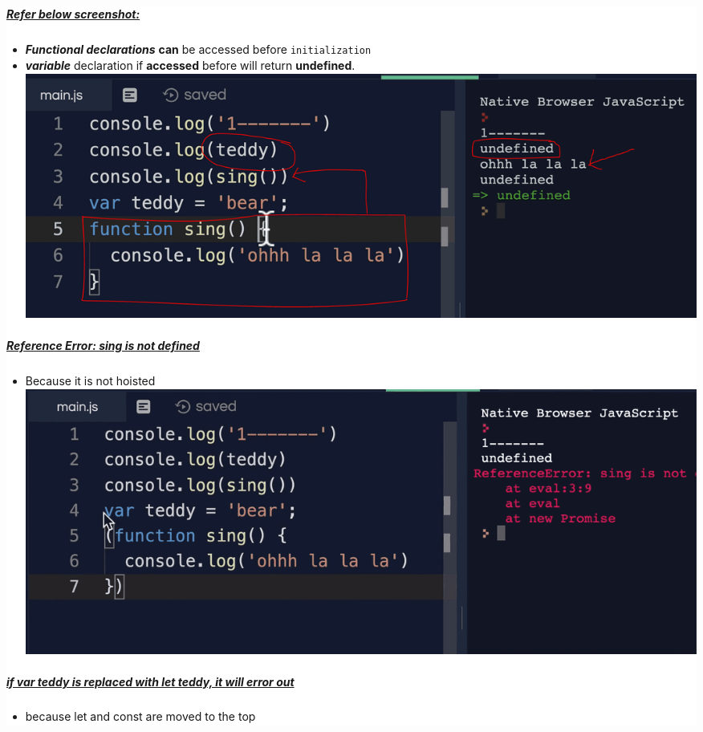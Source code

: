 ##### <ins>Refer below screenshot:</ins>

- **_Functional declarations_** **can** be accessed before `initialization`
- **_variable_** declaration if **accessed** before will return **undefined**.
  ![alt text](<images used/compressed Images/Hoisting-2.png>)

##### <ins>Reference Error: sing is not defined</ins>

- Because it is not hoisted
  ![alt text](<images used/compressed Images/Hoisting-3.png>)

##### <ins>if var teddy is replaced with let teddy, it will error out</ins>

- because let and const are moved to the top